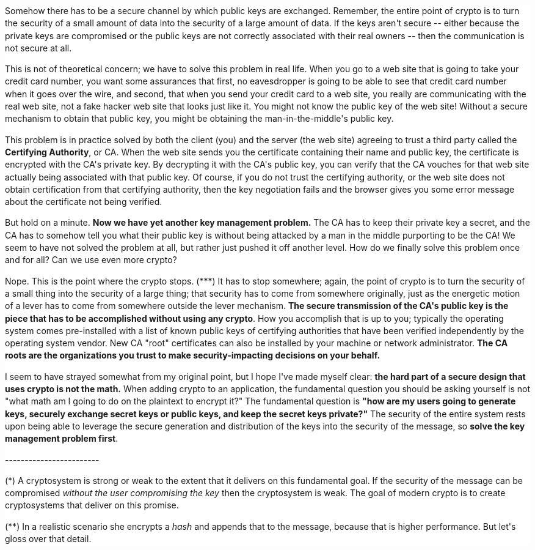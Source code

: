 Somehow there has to be a secure channel by which public keys are exchanged. Remember, the entire point of crypto is to turn the security of a small amount of data into the security of a large amount of data. If the keys aren't secure -- either because the private keys are compromised or the public keys are not correctly associated with their real owners -- then the communication is not secure at all.

This is not of theoretical concern; we have to solve this problem in real life. When you go to a web site that is going to take your credit card number, you want some assurances that first, no eavesdropper is going to be able to see that credit card number when it goes over the wire, and second, that when you send your credit card to a web site, you really are communicating with the real web site, not a fake hacker web site that looks just like it. You might not know the public key of the web site\! Without a secure mechanism to obtain that public key, you might be obtaining the man-in-the-middle's public key.

This problem is in practice solved by both the client (you) and the server (the web site) agreeing to trust a third party called the **Certifying Authority**, or CA. When the web site sends you the certificate containing their name and public key, the certificate is encrypted with the CA's private key. By decrypting it with the CA's public key, you can verify that the CA vouches for that web site actually being associated with that public key. Of course, if you do not trust the certifying authority, or the web site does not obtain certification from that certifying authority, then the key negotiation fails and the browser gives you some error message about the certificate not being verified.

But hold on a minute. **Now we have yet another key management problem.** The CA has to keep their private key a secret, and the CA has to somehow tell you what their public key is without being attacked by a man in the middle purporting to be the CA\! We seem to have not solved the problem at all, but rather just pushed it off another level. How do we finally solve this problem once and for all? Can we use even more crypto?

Nope. This is the point where the crypto stops. (\*\*\*) It has to stop somewhere; again, the point of crypto is to turn the security of a small thing into the security of a large thing; that security has to come from somewhere originally, just as the energetic motion of a lever has to come from somewhere outside the lever mechanism. **The secure transmission of the CA's public key is the piece that has to be accomplished without using any crypto**. How you accomplish that is up to you; typically the operating system comes pre-installed with a list of known public keys of certifying authorities that have been verified independently by the operating system vendor. New CA "root" certificates can also be installed by your machine or network administrator. **The CA roots are the organizations you trust to make security-impacting decisions on your behalf.**

I seem to have strayed somewhat from my original point, but I hope I've made myself clear: **the hard part of a secure design that uses crypto is not the math.** When adding crypto to an application, the fundamental question you should be asking yourself is not "what math am I going to do on the plaintext to encrypt it?" The fundamental question is **"how are my users going to generate keys, securely exchange secret keys or public keys, and keep the secret keys private?"** The security of the entire system rests upon being able to leverage the secure generation and distribution of the keys into the security of the message, so **solve the key management problem first**.

\------------------------

(\*) A cryptosystem is strong or weak to the extent that it delivers on this fundamental goal. If the security of the message can be compromised *without the user compromising the key* then the cryptosystem is weak. The goal of modern crypto is to create cryptosystems that deliver on this promise.

(\*\*) In a realistic scenario she encrypts a *hash* and appends that to the message, because that is higher performance. But let's gloss over that detail.
